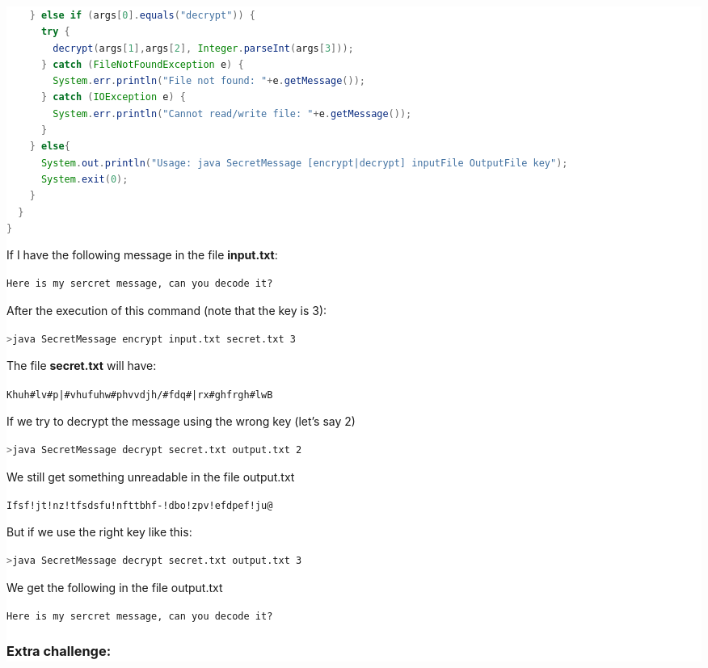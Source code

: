 ```java
    } else if (args[0].equals("decrypt")) {
      try {
        decrypt(args[1],args[2], Integer.parseInt(args[3]));
      } catch (FileNotFoundException e) {
        System.err.println("File not found: "+e.getMessage());
      } catch (IOException e) {
        System.err.println("Cannot read/write file: "+e.getMessage());
      }
    } else{
      System.out.println("Usage: java SecretMessage [encrypt|decrypt] inputFile OutputFile key");
      System.exit(0);
    }
  }
}
```

If I have the following message in the file **input.txt**:

```
Here is my sercret message, can you decode it?
```

After the execution of this command (note that the key is 3):

```bash
>java SecretMessage encrypt input.txt secret.txt 3
```

The file **secret.txt** will have:

```
Khuh#lv#p|#vhufuhw#phvvdjh/#fdq#|rx#ghfrgh#lwB
```

If we try to decrypt the message using the wrong key (let’s say 2)

```bash
>java SecretMessage decrypt secret.txt output.txt 2
```

We still get something unreadable in the file output.txt

```
Ifsf!jt!nz!tfsdsfu!nfttbhf-!dbo!zpv!efdpef!ju@
```

But if we use the right key like this:

```bash
>java SecretMessage decrypt secret.txt output.txt 3
```

We get the following in the file output.txt

```
Here is my sercret message, can you decode it?
```

### Extra challenge:
